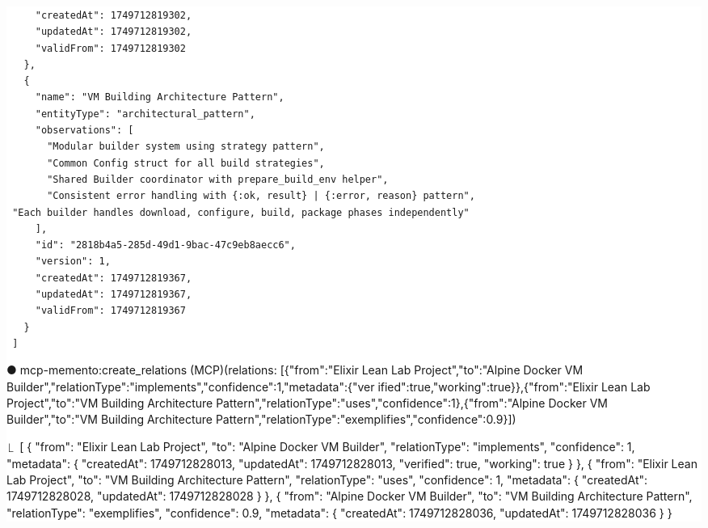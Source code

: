          "createdAt": 1749712819302,
         "updatedAt": 1749712819302,
         "validFrom": 1749712819302
       },
       {
         "name": "VM Building Architecture Pattern",
         "entityType": "architectural_pattern",
         "observations": [
           "Modular builder system using strategy pattern",
           "Common Config struct for all build strategies",
           "Shared Builder coordinator with prepare_build_env helper",
           "Consistent error handling with {:ok, result} | {:error, reason} pattern",
     "Each builder handles download, configure, build, package phases independently"
         ],
         "id": "2818b4a5-285d-49d1-9bac-47c9eb8aecc6",
         "version": 1,
         "createdAt": 1749712819367,
         "updatedAt": 1749712819367,
         "validFrom": 1749712819367
       }
     ]


● mcp-memento:create_relations (MCP)(relations: [{"from":"Elixir Lean Lab Project","to":"Alpine Docker VM
                                     Builder","relationType":"implements","confidence":1,"metadata":{"ver
                                    ified":true,"working":true}},{"from":"Elixir Lean Lab
                                    Project","to":"VM Building Architecture
                                    Pattern","relationType":"uses","confidence":1},{"from":"Alpine Docker
                                     VM Builder","to":"VM Building Architecture
                                    Pattern","relationType":"exemplifies","confidence":0.9}])

  ⎿  [
       {
         "from": "Elixir Lean Lab Project",
         "to": "Alpine Docker VM Builder",
         "relationType": "implements",
         "confidence": 1,
         "metadata": {
           "createdAt": 1749712828013,
           "updatedAt": 1749712828013,
           "verified": true,
           "working": true
         }
       },
       {
         "from": "Elixir Lean Lab Project",
         "to": "VM Building Architecture Pattern",
         "relationType": "uses",
         "confidence": 1,
         "metadata": {
           "createdAt": 1749712828028,
           "updatedAt": 1749712828028
         }
       },
       {
         "from": "Alpine Docker VM Builder",
         "to": "VM Building Architecture Pattern",
         "relationType": "exemplifies",
         "confidence": 0.9,
         "metadata": {
           "createdAt": 1749712828036,
           "updatedAt": 1749712828036
         }
       }